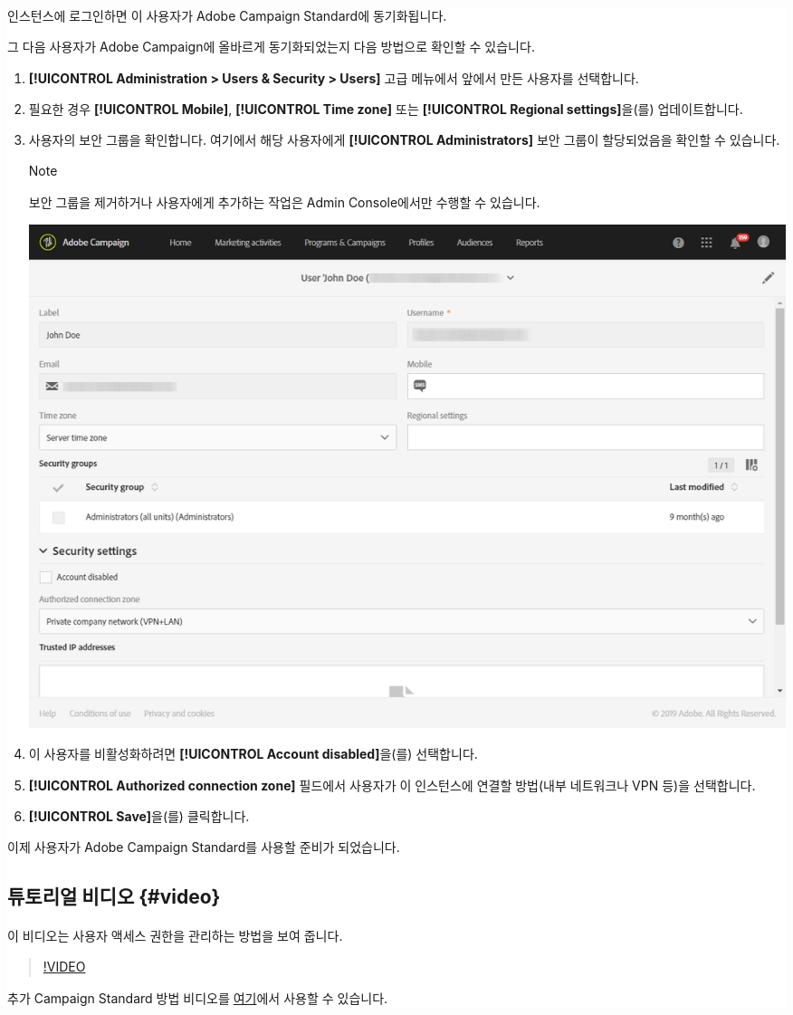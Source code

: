 인스턴스에 로그인하면 이 사용자가 Adobe Campaign Standard에 동기화됩니다.

그 다음 사용자가 Adobe Campaign에 올바르게 동기화되었는지 다음 방법으로 확인할 수 있습니다.

1. **[!UICONTROL Administration > Users & Security > Users]** 고급 메뉴에서 앞에서 만든 사용자를 선택합니다.

1. 필요한 경우 **[!UICONTROL Mobile]**, **[!UICONTROL Time zone]** 또는 **[!UICONTROL Regional settings]**&#x200B;을(를) 업데이트합니다.

1. 사용자의 보안 그룹을 확인합니다. 여기에서 해당 사용자에게 **[!UICONTROL Administrators]** 보안 그룹이 할당되었음을 확인할 수 있습니다.

   >[!NOTE]
   >
   >보안 그룹을 제거하거나 사용자에게 추가하는 작업은 Admin Console에서만 수행할 수 있습니다.

   ![](assets/create_user_6.png)

1. 이 사용자를 비활성화하려면 **[!UICONTROL Account disabled]**&#x200B;을(를) 선택합니다.

1. **[!UICONTROL Authorized connection zone]** 필드에서 사용자가 이 인스턴스에 연결할 방법(내부 네트워크나 VPN 등)을 선택합니다.

1. **[!UICONTROL Save]**&#x200B;을(를) 클릭합니다.

이제 사용자가 Adobe Campaign Standard를 사용할 준비가 되었습니다.

## 튜토리얼 비디오 {#video}

이 비디오는 사용자 액세스 권한을 관리하는 방법을 보여 줍니다.

>[!VIDEO](https://video.tv.adobe.com/v/36113?quality=12&captions=kor)

추가 Campaign Standard 방법 비디오를 [여기](https://experienceleague.adobe.com/docs/campaign-standard-learn/tutorials/overview.html?lang=ko)에서 사용할 수 있습니다.

